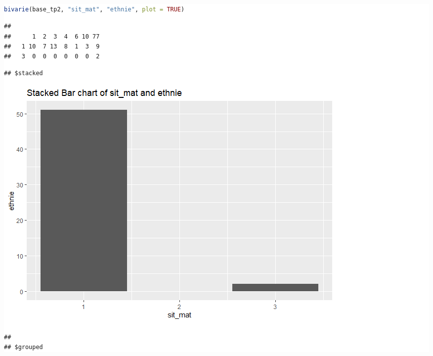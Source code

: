 ```r
bivarie(base_tp2, "sit_mat", "ethnie", plot = TRUE)
```

```
##    
##      1  2  3  4  6 10 77
##   1 10  7 13  8  1  3  9
##   3  0  0  0  0  0  0  2
```

```
## $stacked
```

![](script_files/figure-html/unnamed-chunk-8-31.png)

```
## 
## $grouped
```
